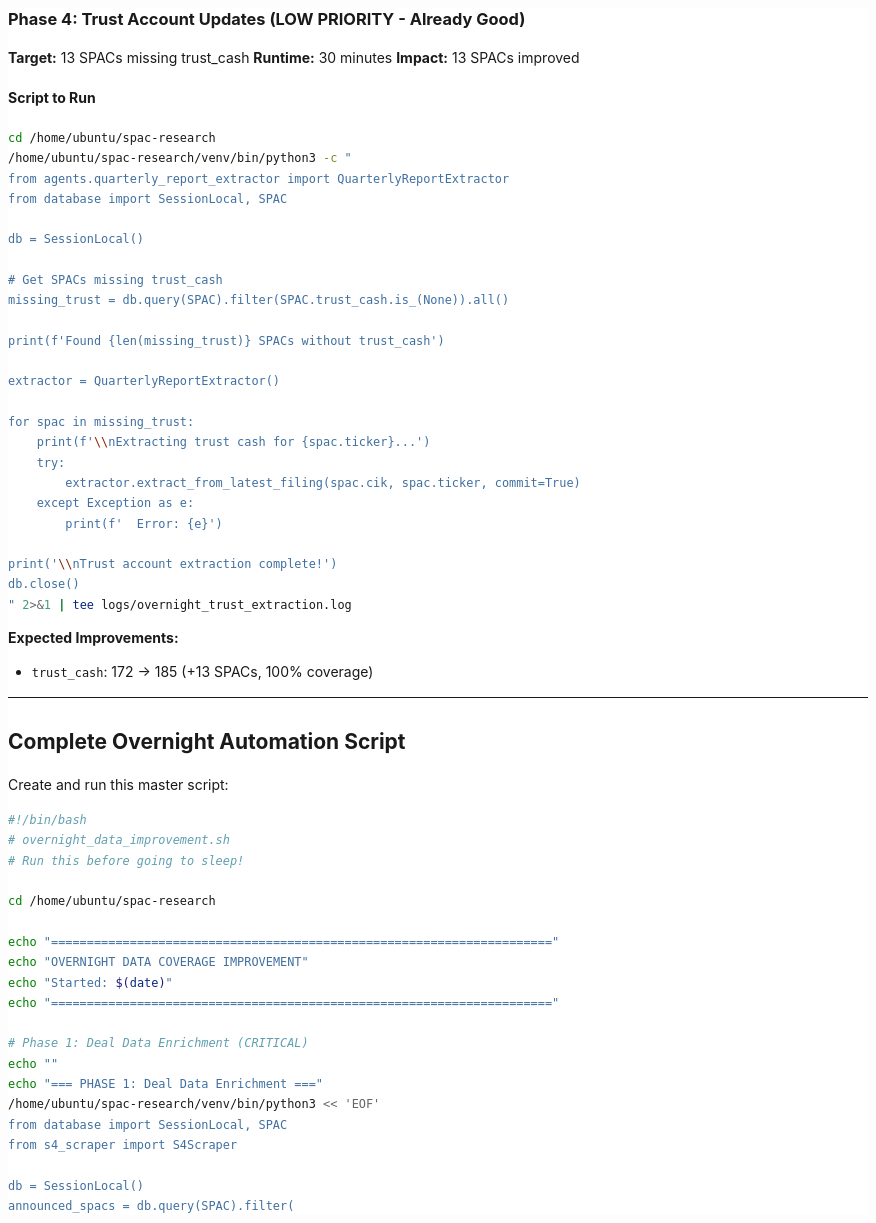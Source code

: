 ### Phase 4: Trust Account Updates (LOW PRIORITY - Already Good)
**Target:** 13 SPACs missing trust_cash
**Runtime:** 30 minutes
**Impact:** 13 SPACs improved

#### Script to Run
```bash
cd /home/ubuntu/spac-research
/home/ubuntu/spac-research/venv/bin/python3 -c "
from agents.quarterly_report_extractor import QuarterlyReportExtractor
from database import SessionLocal, SPAC

db = SessionLocal()

# Get SPACs missing trust_cash
missing_trust = db.query(SPAC).filter(SPAC.trust_cash.is_(None)).all()

print(f'Found {len(missing_trust)} SPACs without trust_cash')

extractor = QuarterlyReportExtractor()

for spac in missing_trust:
    print(f'\\nExtracting trust cash for {spac.ticker}...')
    try:
        extractor.extract_from_latest_filing(spac.cik, spac.ticker, commit=True)
    except Exception as e:
        print(f'  Error: {e}')

print('\\nTrust account extraction complete!')
db.close()
" 2>&1 | tee logs/overnight_trust_extraction.log
```

**Expected Improvements:**
- `trust_cash`: 172 → 185 (+13 SPACs, 100% coverage)

---

## Complete Overnight Automation Script

Create and run this master script:

```bash
#!/bin/bash
# overnight_data_improvement.sh
# Run this before going to sleep!

cd /home/ubuntu/spac-research

echo "======================================================================"
echo "OVERNIGHT DATA COVERAGE IMPROVEMENT"
echo "Started: $(date)"
echo "======================================================================"

# Phase 1: Deal Data Enrichment (CRITICAL)
echo ""
echo "=== PHASE 1: Deal Data Enrichment ==="
/home/ubuntu/spac-research/venv/bin/python3 << 'EOF'
from database import SessionLocal, SPAC
from s4_scraper import S4Scraper

db = SessionLocal()
announced_spacs = db.query(SPAC).filter(
```